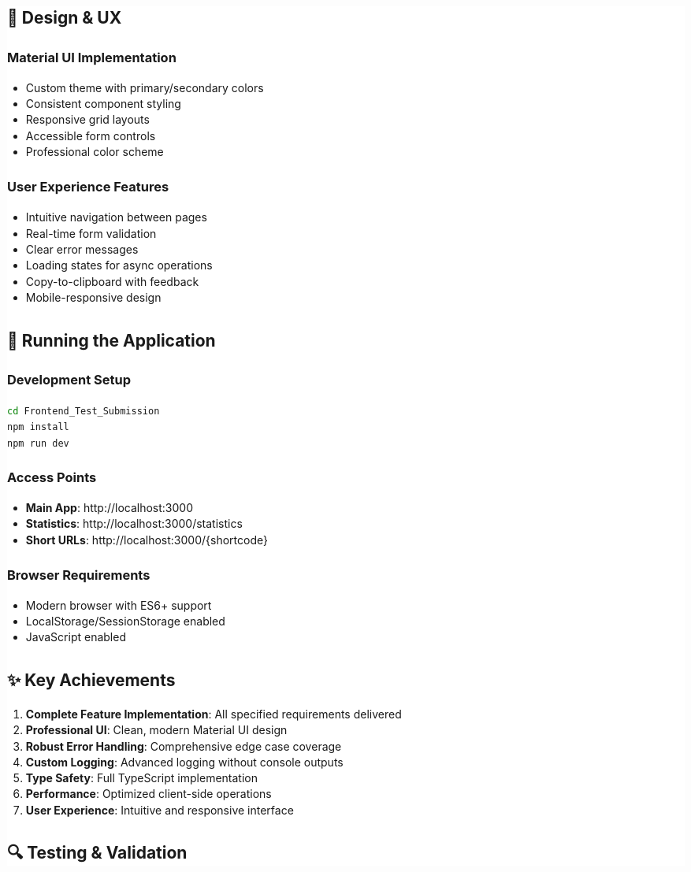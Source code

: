 
## 🎨 Design & UX

### Material UI Implementation
- Custom theme with primary/secondary colors
- Consistent component styling
- Responsive grid layouts
- Accessible form controls
- Professional color scheme

### User Experience Features
- Intuitive navigation between pages
- Real-time form validation
- Clear error messages
- Loading states for async operations
- Copy-to-clipboard with feedback
- Mobile-responsive design

## 🚀 Running the Application

### Development Setup
```bash
cd Frontend_Test_Submission
npm install
npm run dev
```

### Access Points
- **Main App**: http://localhost:3000
- **Statistics**: http://localhost:3000/statistics
- **Short URLs**: http://localhost:3000/{shortcode}

### Browser Requirements
- Modern browser with ES6+ support
- LocalStorage/SessionStorage enabled
- JavaScript enabled

## ✨ Key Achievements

1. **Complete Feature Implementation**: All specified requirements delivered
2. **Professional UI**: Clean, modern Material UI design
3. **Robust Error Handling**: Comprehensive edge case coverage
4. **Custom Logging**: Advanced logging without console outputs
5. **Type Safety**: Full TypeScript implementation
6. **Performance**: Optimized client-side operations
7. **User Experience**: Intuitive and responsive interface

## 🔍 Testing & Validation
